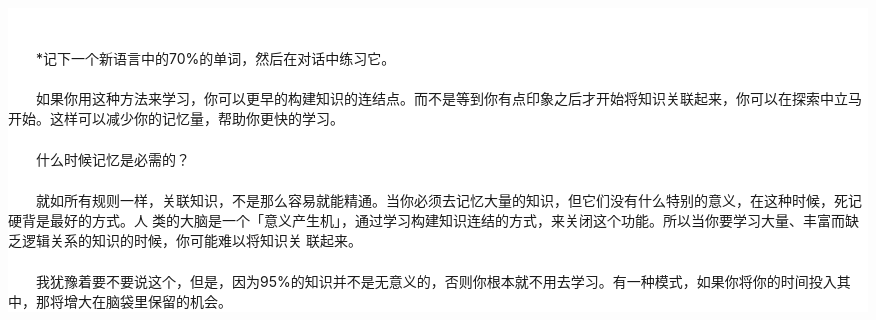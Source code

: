 </br>　　
</br>　　*记下一个新语言中的70%的单词，然后在对话中练习它。
</br>　　
</br>　　如果你用这种方法来学习，你可以更早的构建知识的连结点。而不是等到你有点印象之后才开始将知识关联起来，你可以在探索中立马开始。这样可以减少你的记忆量，帮助你更快的学习。
</br>　　
</br>　　什么时候记忆是必需的？
</br>　　
</br>　　就如所有规则一样，关联知识，不是那么容易就能精通。当你必须去记忆大量的知识，但它们没有什么特别的意义，在这种时候，死记硬背是最好的方式。人 类的大脑是一个「意义产生机」，通过学习构建知识连结的方式，来关闭这个功能。所以当你要学习大量、丰富而缺乏逻辑关系的知识的时候，你可能难以将知识关 联起来。
</br>　　
</br>　　我犹豫着要不要说这个，但是，因为95%的知识并不是无意义的，否则你根本就不用去学习。有一种模式，如果你将你的时间投入其中，那将增大在脑袋里保留的机会。